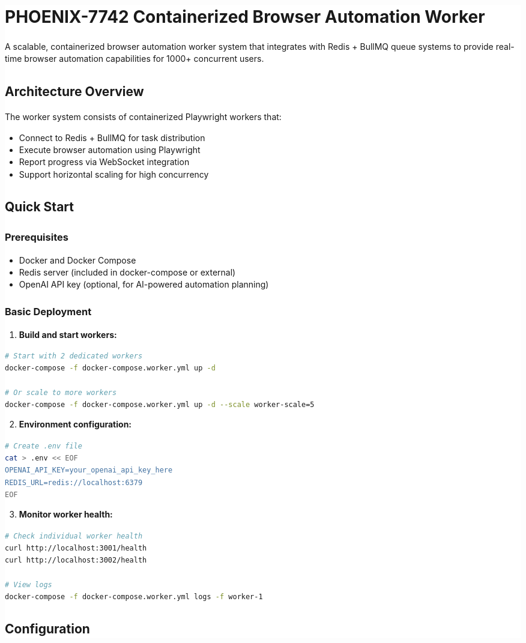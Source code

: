 # PHOENIX-7742 Containerized Browser Automation Worker

A scalable, containerized browser automation worker system that integrates with Redis + BullMQ queue systems to provide real-time browser automation capabilities for 1000+ concurrent users.

## Architecture Overview

The worker system consists of containerized Playwright workers that:
- Connect to Redis + BullMQ for task distribution
- Execute browser automation using Playwright
- Report progress via WebSocket integration
- Support horizontal scaling for high concurrency

## Quick Start

### Prerequisites

- Docker and Docker Compose
- Redis server (included in docker-compose or external)
- OpenAI API key (optional, for AI-powered automation planning)

### Basic Deployment

1. **Build and start workers:**
```bash
# Start with 2 dedicated workers
docker-compose -f docker-compose.worker.yml up -d

# Or scale to more workers
docker-compose -f docker-compose.worker.yml up -d --scale worker-scale=5
```

2. **Environment configuration:**
```bash
# Create .env file
cat > .env << EOF
OPENAI_API_KEY=your_openai_api_key_here
REDIS_URL=redis://localhost:6379
EOF
```

3. **Monitor worker health:**
```bash
# Check individual worker health
curl http://localhost:3001/health
curl http://localhost:3002/health

# View logs
docker-compose -f docker-compose.worker.yml logs -f worker-1
```

## Configuration
